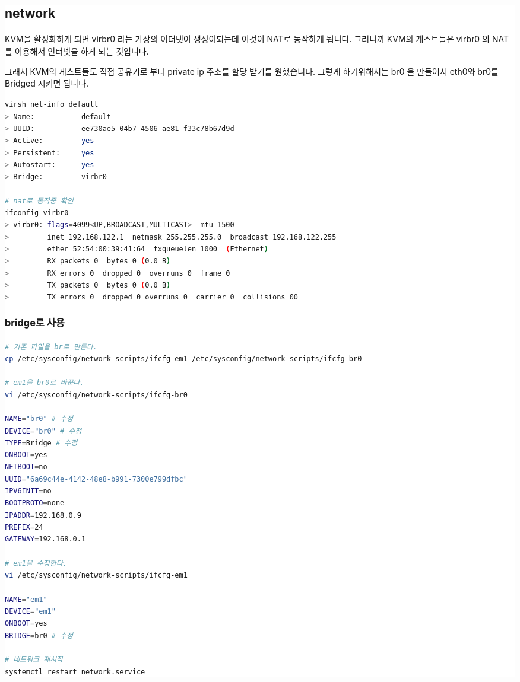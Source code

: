 ## network
KVM을 활성화하게 되면 virbr0 라는 가상의 이더넷이 생성이되는데 이것이 NAT로 동작하게 됩니다. 그러니까 KVM의 게스트들은 virbr0 의 NAT를 이용해서 인터넷을 하게 되는 것입니다.

그래서 KVM의 게스트들도 직접 공유기로 부터 private ip 주소를 할당 받기를 원했습니다. 그렇게 하기위해서는 br0 을 만들어서 eth0와 br0를 Bridged 시키면 됩니다.

```bash
virsh net-info default 
> Name:           default
> UUID:           ee730ae5-04b7-4506-ae81-f33c78b67d9d
> Active:         yes
> Persistent:     yes
> Autostart:      yes
> Bridge:         virbr0

# nat로 동작중 확인
ifconfig virbr0
> virbr0: flags=4099<UP,BROADCAST,MULTICAST>  mtu 1500
>         inet 192.168.122.1  netmask 255.255.255.0  broadcast 192.168.122.255
>         ether 52:54:00:39:41:64  txqueuelen 1000  (Ethernet)
>         RX packets 0  bytes 0 (0.0 B)
>         RX errors 0  dropped 0  overruns 0  frame 0
>         TX packets 0  bytes 0 (0.0 B)
>         TX errors 0  dropped 0 overruns 0  carrier 0  collisions 00
```

### bridge로 사용

```bash
# 기존 파일을 br로 만든다. 
cp /etc/sysconfig/network-scripts/ifcfg-em1 /etc/sysconfig/network-scripts/ifcfg-br0 

# em1을 br0로 바꾼다.
vi /etc/sysconfig/network-scripts/ifcfg-br0

NAME="br0" # 수정
DEVICE="br0" # 수정
TYPE=Bridge # 수정
ONBOOT=yes
NETBOOT=no
UUID="6a69c44e-4142-48e8-b991-7300e799dfbc"
IPV6INIT=no
BOOTPROTO=none
IPADDR=192.168.0.9
PREFIX=24
GATEWAY=192.168.0.1

# em1을 수정한다.
vi /etc/sysconfig/network-scripts/ifcfg-em1

NAME="em1"
DEVICE="em1"
ONBOOT=yes
BRIDGE=br0 # 수정

# 네트워크 재시작
systemctl restart network.service 
```

